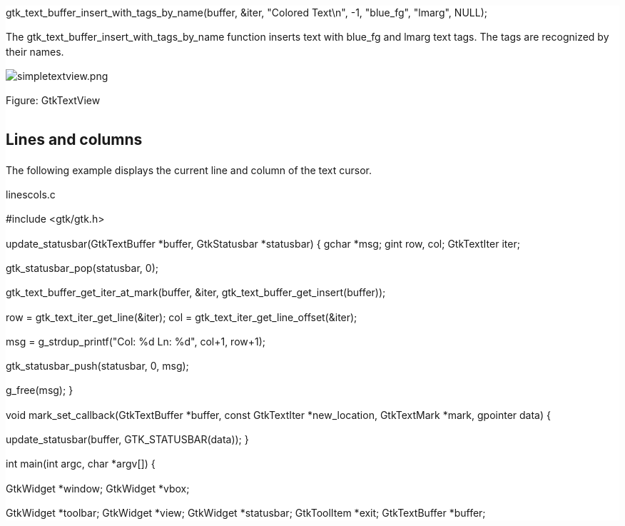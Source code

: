 gtk_text_buffer_insert_with_tags_by_name(buffer, &amp;iter, 
      "Colored Text\n", -1, "blue_fg", "lmarg",  NULL);

The gtk_text_buffer_insert_with_tags_by_name function
inserts text with blue_fg and lmarg text tags. 
The tags are recognized by their names.

![simpletextview.png](images/simpletextview.png)

Figure: GtkTextView

## Lines and columns

The following example displays the current line and column 
of the text cursor.  

linescols.c
  

#include &lt;gtk/gtk.h&gt;

update_statusbar(GtkTextBuffer *buffer,
                  GtkStatusbar  *statusbar) {
  gchar *msg;
  gint row, col;
  GtkTextIter iter;
  
  gtk_statusbar_pop(statusbar, 0); 

  gtk_text_buffer_get_iter_at_mark(buffer,
      &amp;iter, gtk_text_buffer_get_insert(buffer));

  row = gtk_text_iter_get_line(&amp;iter);
  col = gtk_text_iter_get_line_offset(&amp;iter);

  msg = g_strdup_printf("Col: %d Ln: %d", col+1, row+1);

  gtk_statusbar_push(statusbar, 0, msg);

  g_free(msg);
}

void mark_set_callback(GtkTextBuffer *buffer, 
    const GtkTextIter *new_location, GtkTextMark *mark, gpointer data) {
                       
  update_statusbar(buffer, GTK_STATUSBAR(data));
}

int main(int argc, char *argv[]) {

  GtkWidget *window;
  GtkWidget *vbox;
  
  GtkWidget *toolbar;
  GtkWidget *view;
  GtkWidget *statusbar;
  GtkToolItem *exit;
  GtkTextBuffer *buffer;

